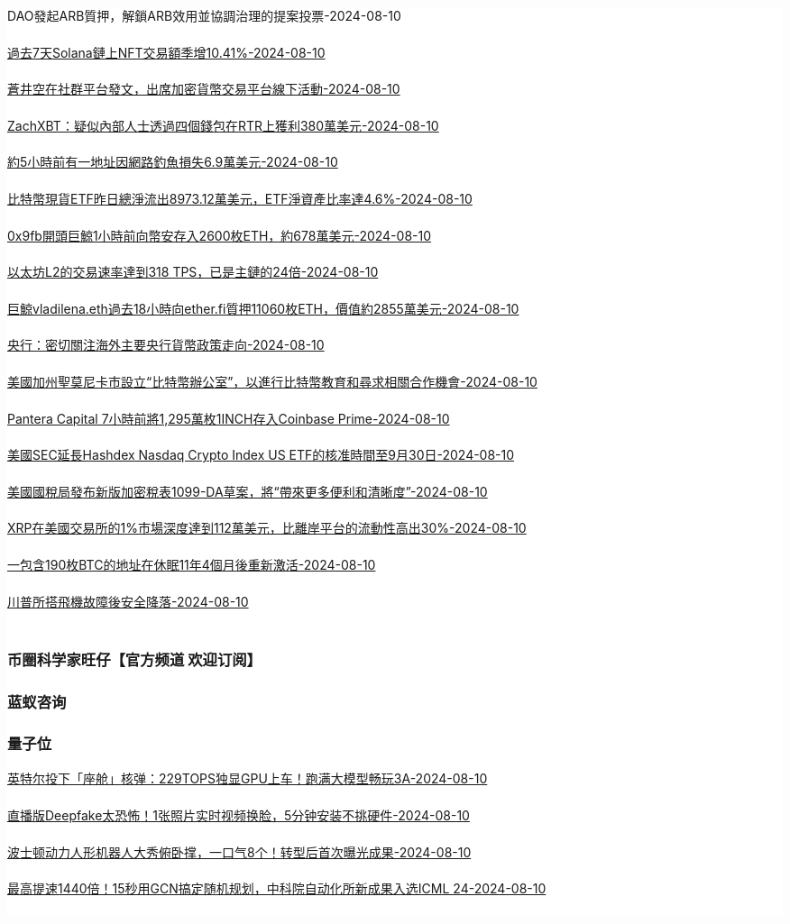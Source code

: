 DAO發起ARB質押，解鎖ARB效用並協調治理的提案投票-2024-08-10</a><br/><br/><a target=_blank rel=nofollow href="https://www.panewslab.com/zh_hk/sqarticledetails/a0o7mvj9Ft.html" >過去7天Solana鏈上NFT交易額季增10.41%-2024-08-10</a><br/><br/><a target=_blank rel=nofollow href="https://www.panewslab.com/zh_hk/sqarticledetails/rfb8zumwFt.html" >蒼井空在社群平台發文，出席加密貨幣交易平台線下活動-2024-08-10</a><br/><br/><a target=_blank rel=nofollow href="https://www.panewslab.com/zh_hk/sqarticledetails/yq0b7yh7Ft.html" >ZachXBT：疑似內部人士透過四個錢包在RTR上獲利380萬美元-2024-08-10</a><br/><br/><a target=_blank rel=nofollow href="https://www.panewslab.com/zh_hk/sqarticledetails/k2ffd2fzFt.html" >約5小時前有一地址因網路釣魚損失6.9萬美元-2024-08-10</a><br/><br/><a target=_blank rel=nofollow href="https://www.panewslab.com/zh_hk/sqarticledetails/kcv4793qFt.html" >比特幣現貨ETF昨日總淨流出8973.12萬美元，ETF淨資產比率達4.6%-2024-08-10</a><br/><br/><a target=_blank rel=nofollow href="https://www.panewslab.com/zh_hk/sqarticledetails/wr297514Ft.html" >0x9fb開頭巨鯨1小時前向幣安存入2600枚ETH，約678萬美元-2024-08-10</a><br/><br/><a target=_blank rel=nofollow href="https://www.panewslab.com/zh_hk/sqarticledetails/sp7ppcabFt.html" >以太坊L2的交易速率達到318 TPS，已是主鏈的24倍-2024-08-10</a><br/><br/><a target=_blank rel=nofollow href="https://www.panewslab.com/zh_hk/sqarticledetails/3hk8pw1jFt.html" >巨鯨vladilena.eth過去18小時向ether.fi質押11060枚ETH，價值約2855萬美元-2024-08-10</a><br/><br/><a target=_blank rel=nofollow href="https://www.panewslab.com/zh_hk/sqarticledetails/wvuhkhduFt.html" >央行：密切關注海外主要央行貨幣政策走向-2024-08-10</a><br/><br/><a target=_blank rel=nofollow href="https://www.panewslab.com/zh_hk/sqarticledetails/tkn7h8igFt.html" >美國加州聖莫尼卡市設立“比特幣辦公室”，以進行比特幣教育和尋求相關合作機會-2024-08-10</a><br/><br/><a target=_blank rel=nofollow href="https://www.panewslab.com/zh_hk/sqarticledetails/p6nk4feyFt.html" >Pantera Capital 7小時前將1,295萬枚1INCH存入Coinbase Prime-2024-08-10</a><br/><br/><a target=_blank rel=nofollow href="https://www.panewslab.com/zh_hk/sqarticledetails/t7d67eyhFt.html" >美國SEC延長Hashdex Nasdaq Crypto Index US ETF的核准時間至9月30日-2024-08-10</a><br/><br/><a target=_blank rel=nofollow href="https://www.panewslab.com/zh_hk/sqarticledetails/4hu968lpFt.html" >美國國稅局發布新版加密稅表1099-DA草案，將“帶來更多便利和清晰度”-2024-08-10</a><br/><br/><a target=_blank rel=nofollow href="https://www.panewslab.com/zh_hk/sqarticledetails/iqgnxd5rFt.html" >XRP在美國交易所的1%市場深度達到112萬美元，比離岸平台的流動性高出30%-2024-08-10</a><br/><br/><a target=_blank rel=nofollow href="https://www.panewslab.com/zh_hk/sqarticledetails/xuj98l7oFt.html" >一包含190枚BTC的地址在休眠11年4個月後重新激活-2024-08-10</a><br/><br/><a target=_blank rel=nofollow href="https://www.panewslab.com/zh_hk/sqarticledetails/jetjs1kbFt.html" >川普所搭飛機故障後安全降落-2024-08-10</a><br/><br/>







###  币圈科学家旺仔【官方频道 欢迎订阅】







###  蓝蚁咨询







###  量子位

<a target=_blank rel=nofollow href="https://www.qbitai.com/2024/08/177130.html" >英特尔投下「座舱」核弹：229TOPS独显GPU上车！跑满大模型畅玩3A-2024-08-10</a><br/><br/><a target=_blank rel=nofollow href="https://www.qbitai.com/2024/08/176848.html" >直播版Deepfake太恐怖！1张照片实时视频换脸，5分钟安装不挑硬件-2024-08-10</a><br/><br/><a target=_blank rel=nofollow href="https://www.qbitai.com/2024/08/176795.html" >波士顿动力人形机器人大秀俯卧撑，一口气8个！转型后首次曝光成果-2024-08-10</a><br/><br/><a target=_blank rel=nofollow href="https://www.qbitai.com/2024/08/176774.html" >最高提速1440倍！15秒用GCN搞定随机规划，中科院自动化所新成果入选ICML 24-2024-08-10</a><br/><br/>
